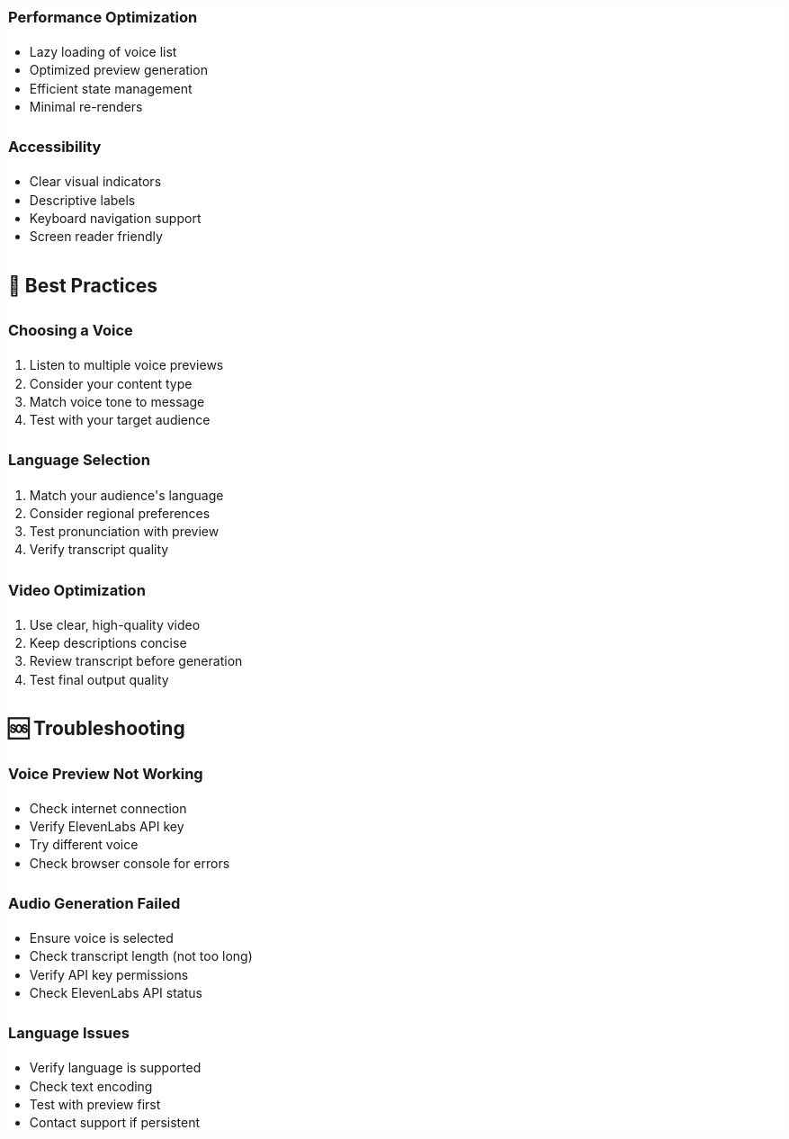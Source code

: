 ### Performance Optimization
- Lazy loading of voice list
- Optimized preview generation
- Efficient state management
- Minimal re-renders

### Accessibility
- Clear visual indicators
- Descriptive labels
- Keyboard navigation support
- Screen reader friendly

## 🌟 Best Practices

### Choosing a Voice
1. Listen to multiple voice previews
2. Consider your content type
3. Match voice tone to message
4. Test with your target audience

### Language Selection
1. Match your audience's language
2. Consider regional preferences
3. Test pronunciation with preview
4. Verify transcript quality

### Video Optimization
1. Use clear, high-quality video
2. Keep descriptions concise
3. Review transcript before generation
4. Test final output quality

## 🆘 Troubleshooting

### Voice Preview Not Working
- Check internet connection
- Verify ElevenLabs API key
- Try different voice
- Check browser console for errors

### Audio Generation Failed
- Ensure voice is selected
- Check transcript length (not too long)
- Verify API key permissions
- Check ElevenLabs API status

### Language Issues
- Verify language is supported
- Check text encoding
- Test with preview first
- Contact support if persistent
